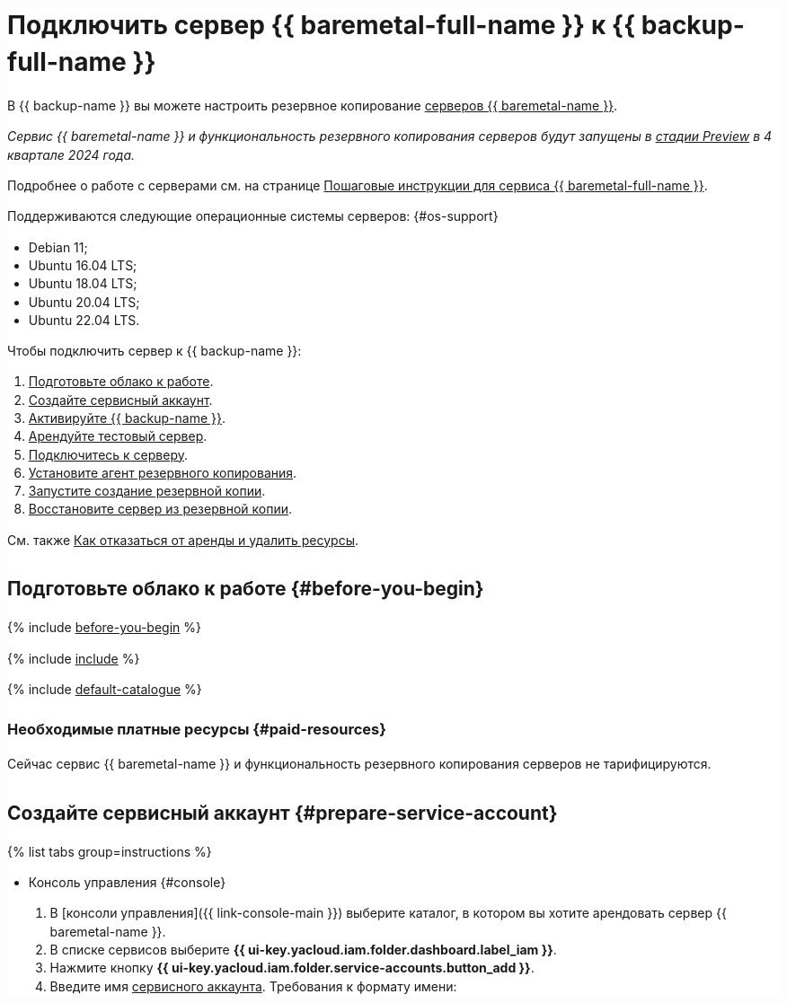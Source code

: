 # Подключить сервер {{ baremetal-full-name }} к {{ backup-full-name }}

В {{ backup-name }} вы можете настроить резервное копирование [серверов {{ baremetal-name }}](../../baremetal/concepts/servers.md).

_Сервис {{ baremetal-name }} и функциональность резервного копирования серверов будут запущены в [стадии Preview](../../overview/concepts/launch-stages.md) в 4 квартале 2024 года._

Подробнее о работе с серверами см. на странице [Пошаговые инструкции для сервиса {{ baremetal-full-name }}](../../baremetal/operations/index.md).

Поддерживаются следующие операционные системы серверов: {#os-support}
* Debian 11;
* Ubuntu 16.04 LTS;
* Ubuntu 18.04 LTS;
* Ubuntu 20.04 LTS;
* Ubuntu 22.04 LTS.

Чтобы подключить сервер к {{ backup-name }}:
1. [Подготовьте облако к работе](#before-you-begin).
1. [Создайте сервисный аккаунт](#prepare-service-account).
1. [Активируйте {{ backup-name }}](#activate-provider).
1. [Арендуйте тестовый сервер](#server-lease).
1. [Подключитесь к серверу](#server-connect).
1. [Установите агент резервного копирования](#agent-install).
1. [Запустите создание резервной копии](#execute-policy).
1. [Восстановите сервер из резервной копии](#server-recovery).

См. также [Как отказаться от аренды и удалить ресурсы](#clear-out).

## Подготовьте облако к работе {#before-you-begin}

{% include [before-you-begin](../../_tutorials/_tutorials_includes/before-you-begin.md) %}

{% include [include](../../_includes/cli-install.md) %}

{% include [default-catalogue](../../_includes/default-catalogue.md) %}

### Необходимые платные ресурсы {#paid-resources}

Сейчас сервис {{ baremetal-name }} и функциональность резервного копирования серверов не тарифицируются.

## Создайте сервисный аккаунт {#prepare-service-account}

{% list tabs group=instructions %}

- Консоль управления {#console}

  1. В [консоли управления]({{ link-console-main }}) выберите каталог, в котором вы хотите арендовать сервер {{ baremetal-name }}.
  1. В списке сервисов выберите **{{ ui-key.yacloud.iam.folder.dashboard.label_iam }}**.
  1. Нажмите кнопку **{{ ui-key.yacloud.iam.folder.service-accounts.button_add }}**.
  1. Введите имя [сервисного аккаунта](../../iam/concepts/users/service-accounts.md). Требования к формату имени:
